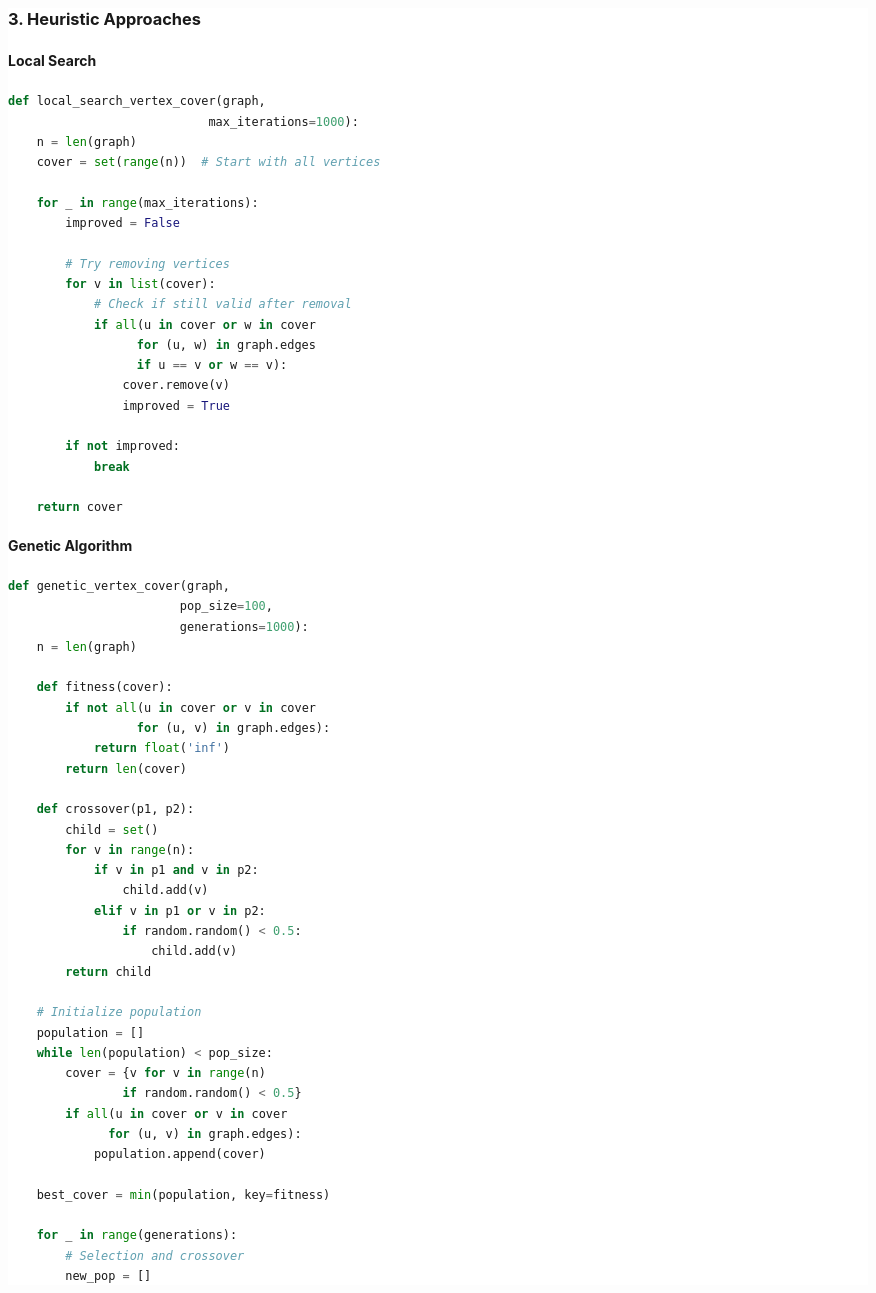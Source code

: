 ### 3. Heuristic Approaches

#### Local Search
```python
def local_search_vertex_cover(graph,
                            max_iterations=1000):
    n = len(graph)
    cover = set(range(n))  # Start with all vertices

    for _ in range(max_iterations):
        improved = False

        # Try removing vertices
        for v in list(cover):
            # Check if still valid after removal
            if all(u in cover or w in cover
                  for (u, w) in graph.edges
                  if u == v or w == v):
                cover.remove(v)
                improved = True

        if not improved:
            break

    return cover
```

#### Genetic Algorithm
```python
def genetic_vertex_cover(graph,
                        pop_size=100,
                        generations=1000):
    n = len(graph)

    def fitness(cover):
        if not all(u in cover or v in cover
                  for (u, v) in graph.edges):
            return float('inf')
        return len(cover)

    def crossover(p1, p2):
        child = set()
        for v in range(n):
            if v in p1 and v in p2:
                child.add(v)
            elif v in p1 or v in p2:
                if random.random() < 0.5:
                    child.add(v)
        return child

    # Initialize population
    population = []
    while len(population) < pop_size:
        cover = {v for v in range(n)
                if random.random() < 0.5}
        if all(u in cover or v in cover
              for (u, v) in graph.edges):
            population.append(cover)

    best_cover = min(population, key=fitness)

    for _ in range(generations):
        # Selection and crossover
        new_pop = []
```
